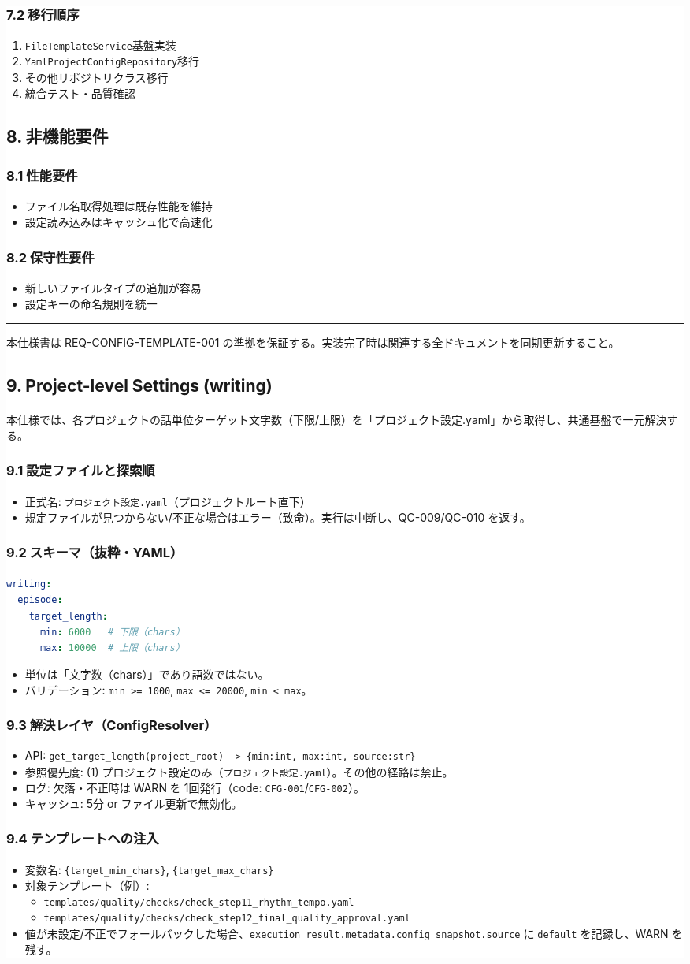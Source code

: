 ### 7.2 移行順序
1. `FileTemplateService`基盤実装
2. `YamlProjectConfigRepository`移行
3. その他リポジトリクラス移行
4. 統合テスト・品質確認

## 8. 非機能要件

### 8.1 性能要件
- ファイル名取得処理は既存性能を維持
- 設定読み込みはキャッシュ化で高速化

### 8.2 保守性要件
- 新しいファイルタイプの追加が容易
- 設定キーの命名規則を統一

---

本仕様書は REQ-CONFIG-TEMPLATE-001 の準拠を保証する。実装完了時は関連する全ドキュメントを同期更新すること。


## 9. Project-level Settings (writing)

本仕様では、各プロジェクトの話単位ターゲット文字数（下限/上限）を「プロジェクト設定.yaml」から取得し、共通基盤で一元解決する。

### 9.1 設定ファイルと探索順
- 正式名: `プロジェクト設定.yaml`（プロジェクトルート直下）
- 規定ファイルが見つからない/不正な場合はエラー（致命）。実行は中断し、QC-009/QC-010 を返す。

### 9.2 スキーマ（抜粋・YAML）
```yaml
writing:
  episode:
    target_length:
      min: 6000   # 下限（chars）
      max: 10000  # 上限（chars）
```

- 単位は「文字数（chars）」であり語数ではない。
- バリデーション: `min >= 1000`, `max <= 20000`, `min < max`。

### 9.3 解決レイヤ（ConfigResolver）
- API: `get_target_length(project_root) -> {min:int, max:int, source:str}`
- 参照優先度: (1) プロジェクト設定のみ（`プロジェクト設定.yaml`）。その他の経路は禁止。
- ログ: 欠落・不正時は WARN を 1回発行（code: `CFG-001`/`CFG-002`）。
- キャッシュ: 5分 or ファイル更新で無効化。

### 9.4 テンプレートへの注入
- 変数名: `{target_min_chars}`, `{target_max_chars}`
- 対象テンプレート（例）:
  - `templates/quality/checks/check_step11_rhythm_tempo.yaml`
  - `templates/quality/checks/check_step12_final_quality_approval.yaml`
- 値が未設定/不正でフォールバックした場合、`execution_result.metadata.config_snapshot.source` に `default` を記録し、WARN を残す。

